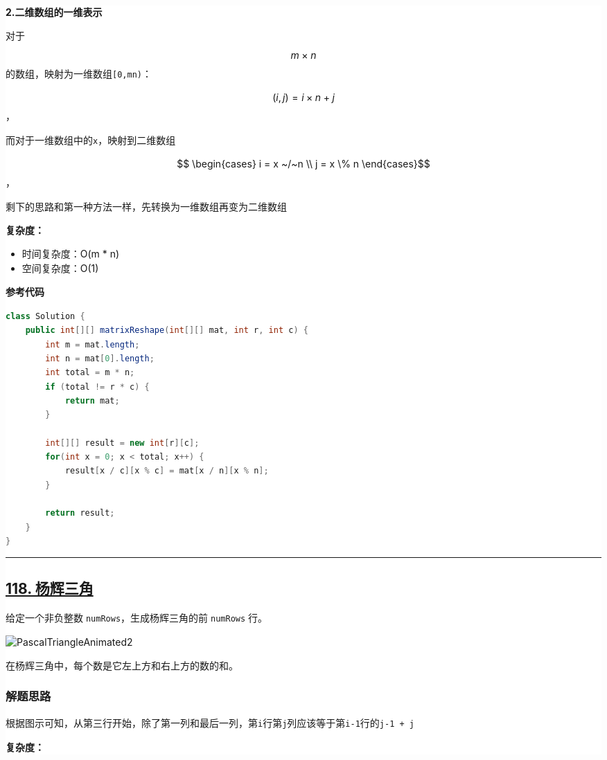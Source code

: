 
**2.二维数组的一维表示**

对于 $$ m×n $$ 的数组，映射为一维数组`[0,mn)`：

$$ (i,j) = i × n + j$$，

而对于一维数组中的`x`，映射到二维数组

$$ \begin{cases} i = x ~/~n \\ j = x \% n \end{cases}$$ ，

剩下的思路和第一种方法一样，先转换为一维数组再变为二维数组

**复杂度：**

- 时间复杂度：O(m \* n)
- 空间复杂度：O(1)

**参考代码**

```java
class Solution {
    public int[][] matrixReshape(int[][] mat, int r, int c) {
        int m = mat.length;
        int n = mat[0].length;
        int total = m * n;
        if (total != r * c) {
            return mat;
        }

        int[][] result = new int[r][c];
        for(int x = 0; x < total; x++) {
            result[x / c][x % c] = mat[x / n][x % n];
        }

        return result;
    }
}
```

---

## [118. 杨辉三角](https://leetcode-cn.com/problems/pascals-triangle/)

给定一个非负整数 `numRows`，生成杨辉三角的前 `numRows` 行。

![PascalTriangleAnimated2](https://gitee.com/xunle1/drawing-bed/raw/master/typora%5C/20210712132756.gif)

在杨辉三角中，每个数是它左上方和右上方的数的和。

### 解题思路

根据图示可知，从第三行开始，除了第一列和最后一列，第`i`行第`j`列应该等于第`i-1`行的`j-1 + j`

**复杂度：**
